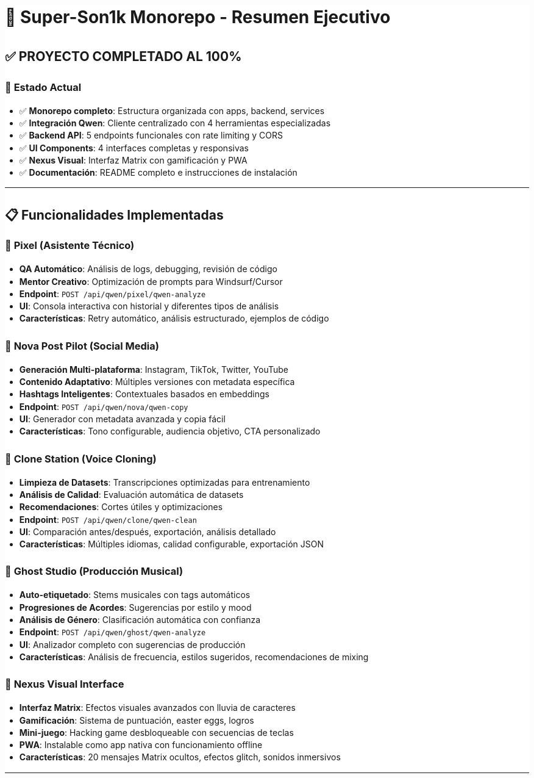 # 🎯 Super-Son1k Monorepo - Resumen Ejecutivo

## ✅ **PROYECTO COMPLETADO AL 100%**

### 🌟 **Estado Actual**
- ✅ **Monorepo completo**: Estructura organizada con apps, backend, services
- ✅ **Integración Qwen**: Cliente centralizado con 4 herramientas especializadas
- ✅ **Backend API**: 5 endpoints funcionales con rate limiting y CORS
- ✅ **UI Components**: 4 interfaces completas y responsivas
- ✅ **Nexus Visual**: Interfaz Matrix con gamificación y PWA
- ✅ **Documentación**: README completo e instrucciones de instalación

---

## 📋 **Funcionalidades Implementadas**

### 🤖 **Pixel (Asistente Técnico)**
- **QA Automático**: Análisis de logs, debugging, revisión de código
- **Mentor Creativo**: Optimización de prompts para Windsurf/Cursor
- **Endpoint**: `POST /api/qwen/pixel/qwen-analyze`
- **UI**: Consola interactiva con historial y diferentes tipos de análisis
- **Características**: Retry automático, análisis estructurado, ejemplos de código

### 📱 **Nova Post Pilot (Social Media)**
- **Generación Multi-plataforma**: Instagram, TikTok, Twitter, YouTube
- **Contenido Adaptativo**: Múltiples versiones con metadata específica
- **Hashtags Inteligentes**: Contextuales basados en embeddings
- **Endpoint**: `POST /api/qwen/nova/qwen-copy`
- **UI**: Generador con metadata avanzada y copia fácil
- **Características**: Tono configurable, audiencia objetivo, CTA personalizado

### 🎤 **Clone Station (Voice Cloning)**
- **Limpieza de Datasets**: Transcripciones optimizadas para entrenamiento
- **Análisis de Calidad**: Evaluación automática de datasets
- **Recomendaciones**: Cortes útiles y optimizaciones
- **Endpoint**: `POST /api/qwen/clone/qwen-clean`
- **UI**: Comparación antes/después, exportación, análisis detallado
- **Características**: Múltiples idiomas, calidad configurable, exportación JSON

### 🎵 **Ghost Studio (Producción Musical)**
- **Auto-etiquetado**: Stems musicales con tags automáticos
- **Progresiones de Acordes**: Sugerencias por estilo y mood
- **Análisis de Género**: Clasificación automática con confianza
- **Endpoint**: `POST /api/qwen/ghost/qwen-analyze`
- **UI**: Analizador completo con sugerencias de producción
- **Características**: Análisis de frecuencia, estilos sugeridos, recomendaciones de mixing

### 🌌 **Nexus Visual Interface**
- **Interfaz Matrix**: Efectos visuales avanzados con lluvia de caracteres
- **Gamificación**: Sistema de puntuación, easter eggs, logros
- **Mini-juego**: Hacking game desbloqueable con secuencias de teclas
- **PWA**: Instalable como app nativa con funcionamiento offline
- **Características**: 20 mensajes Matrix ocultos, efectos glitch, sonidos inmersivos

---